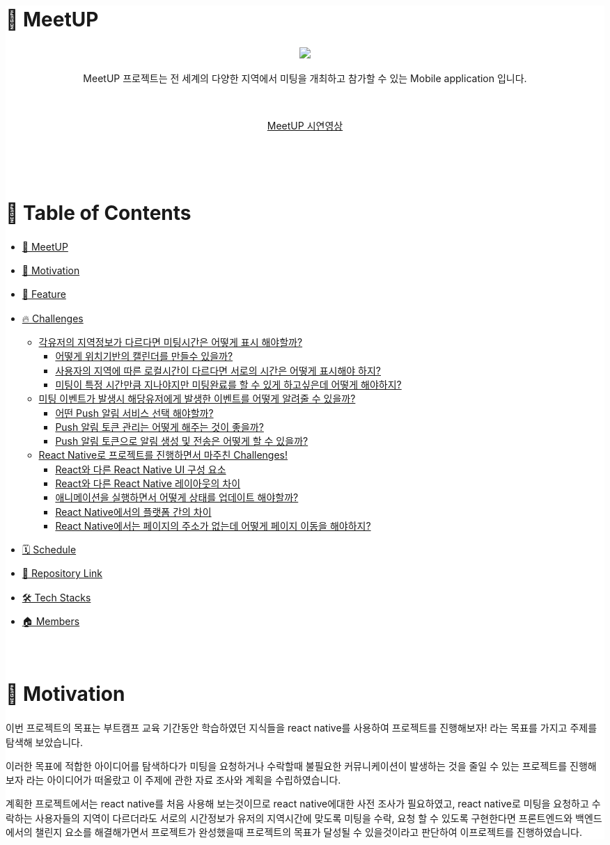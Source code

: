 # 🤝 MeetUP

<p align="center">
 <img width=300 src="https://github.com/MeetUp1/Meet_UP-client/assets/107290583/e2152e3a-900a-4b93-ac82-62101a277a3a" />
</p>
<p align="center">MeetUP 프로젝트는 전 세계의 다양한 지역에서 미팅을 개최하고 참가할 수 있는 Mobile application 입니다.</p>
<br>
<p align="center"><a href="https://www.youtube.com/watch?v=bhVkFiCH_gU">MeetUP 시연영상</a></p>

<br>
<br>

# 📖 Table of Contents

- [🤝 MeetUP](#🤝-meetup)
- [💪 Motivation](#💪-motivation)
- [📌 Feature](#📌-feature)
- [🔥 Challenges](#🔥-challenges)
  - [각유저의 지역정보가 다르다면 미팅시간은 어떻게 표시 해야할까?](#1-미팅요청-하는-유저와-수락하는-유저의-지역-정보가-다르다면-시간을-어떻게-표시-해야할까)
    - [어떻게 위치기반의 캘린더를 만들수 있을까?](#1-어떻게-위치기반의-캘린더를-만들수-있을까)
    - [사용자의 지역에 따른 로컬시간이 다르다면 서로의 시간은 어떻게 표시해야 하지?](#2-사용자의-지역에-따른-로컬시간이-다르다면-서로의-시간은-어떻게-표시해야-하지)
    - [미팅이 특정 시간만큼 지나야지만 미팅완료를 할 수 있게 하고싶은데 어떻게 해야하지?](#3-미팅이-특정-시간만큼-지나야지만-미팅완료를-할-수-있게-하고싶은데-어떻게-해야하지)
  - [미팅 이벤트가 발생시 해당유저에게 발생한 이벤트를 어떻게 알려줄 수 있을까?](#2-미팅-이벤트가-발생시-해당유저에게-발생한-이벤트를-어떻게-알려줄-수-있을까)
    - [어떤 Push 알림 서비스 선택 해야할까?](#1-어떤-push-알림-서비스-선택-해야할까)
    - [Push 알림 토큰 관리는 어떻게 해주는 것이 좋을까?](#2-push-알림-토큰-관리는-어떻게-해주는-것이-좋을까)
    - [Push 알림 토큰으로 알림 생성 및 전송은 어떻게 할 수 있을까?](#3-push-알림-토큰으로-알림-생성-및-전송은-어떻게-할-수-있을까)
  - [React Native로 프로젝트를 진행하면서 마주친 Challenges!](#3-react-native로-프로젝트를-진행하면서-마주친-challenges)
    - [React와 다른 React Native UI 구성 요소](#1-react와-다른-react-native-ui-구성-요소)
    - [React와 다른 React Native 레이아웃의 차이](#2-react와-다른-react-native-레이아웃의-차이)
    - [애니메이션을 실행하면서 어떻게 상태를 업데이트 해야할까?](#3-애니메이션을-실행하면서-어떻게-상태를-업데이트-해야할까)
    - [React Native에서의 플랫폼 간의 차이](#4-react-native에서의-플랫폼-간의-차이)
    - [React Native에서는 페이지의 주소가 없는데 어떻게 페이지 이동을 해야하지?](#5-react-native에서는-페이지의-주소가-없는데-어떻게-페이지-이동을-해야하지)
- [🗓 Schedule](#🗓-schedule)
- [🔗 Repository Link](#🔗-repository-link)
- [🛠 Tech Stacks](#🛠-tech-stacks)
- [🏠 Members](#🏠-members)

  <br>

# 💪 Motivation

이번 프로젝트의 목표는 부트캠프 교육 기간동안 학습하였던 지식들을 react native를 사용하여 프로젝트를 진행해보자! 라는 목표를 가지고 주제를 탐색해 보았습니다.

이러한 목표에 적합한 아이디어를 탐색하다가 미팅을 요청하거나 수락할때 불필요한 커뮤니케이션이 발생하는 것을 줄일 수 있는 프로젝트를 진행해보자 라는 아이디어가 떠올랐고 이 주제에 관한 자료 조사와 계획을 수립하였습니다.

계획한 프로젝트에서는 react native를 처음 사용해 보는것이므로 react native에대한 사전 조사가 필요하였고, react native로 미팅을 요청하고 수락하는 사용자들의 지역이 다르더라도 서로의 시간정보가 유저의 지역시간에 맞도록 미팅을 수락, 요청 할 수 있도록 구현한다면 프론트엔드와 백엔드 에서의 챌린지 요소를 해결해가면서 프로젝트가 완성했을때 프로젝트의 목표가 달성될 수 있을것이라고 판단하여 이프로젝트를 진행하였습니다.
